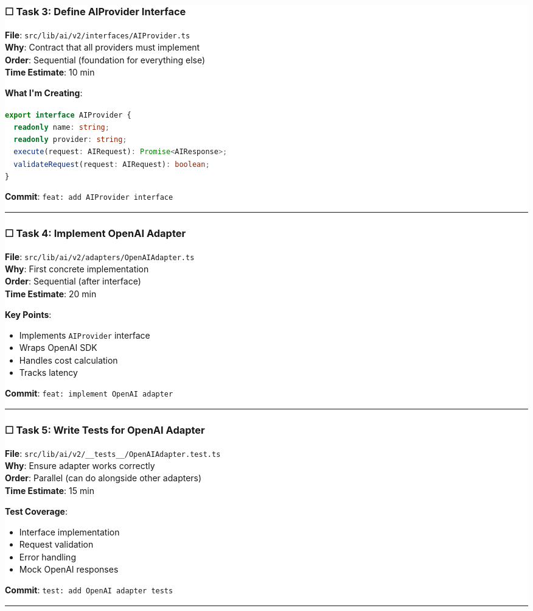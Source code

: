 ### ☐ Task 3: Define AIProvider Interface

**File**: `src/lib/ai/v2/interfaces/AIProvider.ts`  
**Why**: Contract that all providers must implement  
**Order**: Sequential (foundation for everything else)  
**Time Estimate**: 10 min

**What I'm Creating**:

```typescript
export interface AIProvider {
  readonly name: string;
  readonly provider: string;
  execute(request: AIRequest): Promise<AIResponse>;
  validateRequest(request: AIRequest): boolean;
}
```

**Commit**: `feat: add AIProvider interface`

---

### ☐ Task 4: Implement OpenAI Adapter

**File**: `src/lib/ai/v2/adapters/OpenAIAdapter.ts`  
**Why**: First concrete implementation  
**Order**: Sequential (after interface)  
**Time Estimate**: 20 min

**Key Points**:

- Implements `AIProvider` interface
- Wraps OpenAI SDK
- Handles cost calculation
- Tracks latency

**Commit**: `feat: implement OpenAI adapter`

---

### ☐ Task 5: Write Tests for OpenAI Adapter

**File**: `src/lib/ai/v2/__tests__/OpenAIAdapter.test.ts`  
**Why**: Ensure adapter works correctly  
**Order**: Parallel (can do alongside other adapters)  
**Time Estimate**: 15 min

**Test Coverage**:

- Interface implementation
- Request validation
- Error handling
- Mock OpenAI responses

**Commit**: `test: add OpenAI adapter tests`

---
